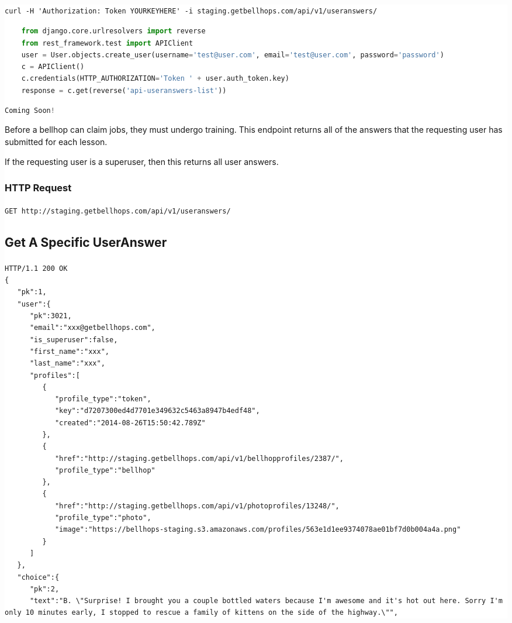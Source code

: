 ```shell
curl -H 'Authorization: Token YOURKEYHERE' -i staging.getbellhops.com/api/v1/useranswers/
```

```python
    from django.core.urlresolvers import reverse
    from rest_framework.test import APIClient
    user = User.objects.create_user(username='test@user.com', email='test@user.com', password='password')
    c = APIClient()
    c.credentials(HTTP_AUTHORIZATION='Token ' + user.auth_token.key)
    response = c.get(reverse('api-useranswers-list'))
```

```objective_c

```

```java
Coming Soon!
```

Before a bellhop can claim jobs, they must undergo training.
This endpoint returns all of the answers that the requesting user has submitted for each lesson.

<aside class="notice">
If the requesting user is a superuser, then this returns all user answers.
</aside>

### HTTP Request
`GET http://staging.getbellhops.com/api/v1/useranswers/`

## Get A Specific UserAnswer

```http
HTTP/1.1 200 OK
{
   "pk":1,
   "user":{
      "pk":3021,
      "email":"xxx@getbellhops.com",
      "is_superuser":false,
      "first_name":"xxx",
      "last_name":"xxx",
      "profiles":[
         {
            "profile_type":"token",
            "key":"d7207300ed4d7701e349632c5463a8947b4edf48",
            "created":"2014-08-26T15:50:42.789Z"
         },
         {
            "href":"http://staging.getbellhops.com/api/v1/bellhopprofiles/2387/",
            "profile_type":"bellhop"
         },
         {
            "href":"http://staging.getbellhops.com/api/v1/photoprofiles/13248/",
            "profile_type":"photo",
            "image":"https://bellhops-staging.s3.amazonaws.com/profiles/563e1d1ee9374078ae01bf7d0b004a4a.png"
         }
      ]
   },
   "choice":{
      "pk":2,
      "text":"B. \"Surprise! I brought you a couple bottled waters because I'm awesome and it's hot out here. Sorry I'm only 10 minutes early, I stopped to rescue a family of kittens on the side of the highway.\"",
```